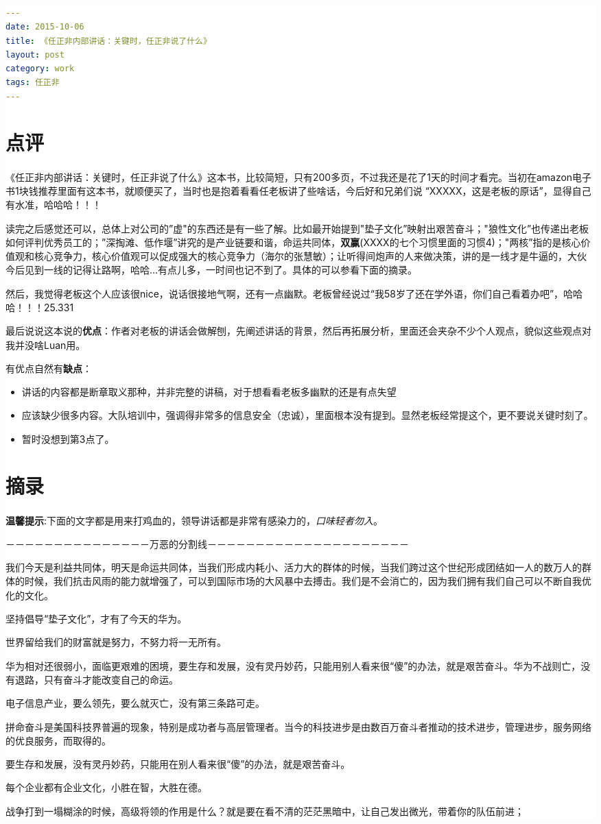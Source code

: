 ```yaml
---
date: 2015-10-06
title: 《任正非内部讲话：关键时，任正非说了什么》
layout: post
category: work
tags: 任正非 
---
```


# 点评

《任正非内部讲话：关键时，任正非说了什么》这本书，比较简短，只有200多页，不过我还是花了1天的时间才看完。当初在amazon电子书1块钱推荐里面有这本书，就顺便买了，当时也是抱着看看任老板讲了些啥话，今后好和兄弟们说 “XXXXX，这是老板的原话”，显得自己有水准，哈哈哈！！！

读完之后感觉还可以，总体上对公司的”虚"的东西还是有一些了解。比如最开始提到"垫子文化”映射出艰苦奋斗；"狼性文化”也传递出老板如何评判优秀员工的；”深掏滩、低作堰”讲究的是产业链要和谐，命运共同体，**双赢**(XXXX的七个习惯里面的习惯4)；"两核”指的是核心价值观和核心竞争力，核心价值观可以促成强大的核心竞争力（海尔的张慧敏）；让听得间炮声的人来做决策，讲的是一线才是牛逼的，大伙今后见到一线的记得让路啊，哈哈...有点儿多，一时间也记不到了。具体的可以参看下面的摘录。

然后，我觉得老板这个人应该很nice，说话很接地气啊，还有一点幽默。老板曾经说过“我58岁了还在学外语，你们自己看着办吧”，哈哈哈！！！25.331

最后说说这本说的**优点**：作者对老板的讲话会做解刨，先阐述讲话的背景，然后再拓展分析，里面还会夹杂不少个人观点，貌似这些观点对我并没啥Luan用。

有优点自然有**缺点**：

- 讲话的内容都是断章取义那种，并非完整的讲稿，对于想看看老板多幽默的还是有点失望


- 应该缺少很多内容。大队培训中，强调得非常多的信息安全（忠诚），里面根本没有提到。显然老板经常提这个，更不要说关键时刻了。


- 暂时没想到第3点了。



# 摘录

**温馨提示**:下面的文字都是用来打鸡血的，领导讲话都是非常有感染力的，*口味轻者勿入*。

－－－－－－－－－－－－－－－万恶的分割线－－－－－－－－－－－－－－－－－－－－－

我们今天是利益共同体，明天是命运共同体，当我们形成内耗小、活力大的群体的时候，当我们跨过这个世纪形成团结如一人的数万人的群体的时候，我们抗击风雨的能力就增强了，可以到国际市场的大风暴中去搏击。我们是不会消亡的，因为我们拥有我们自己可以不断自我优化的文化。

坚持倡导“垫子文化”，才有了今天的华为。

世界留给我们的财富就是努力，不努力将一无所有。

华为相对还很弱小，面临更艰难的困境，要生存和发展，没有灵丹妙药，只能用别人看来很“傻”的办法，就是艰苦奋斗。华为不战则亡，没有退路，只有奋斗才能改变自己的命运。

电子信息产业，要么领先，要么就灭亡，没有第三条路可走。

拼命奋斗是美国科技界普遍的现象，特别是成功者与高层管理者。当今的科技进步是由数百万奋斗者推动的技术进步，管理进步，服务网络的优良服务，而取得的。

要生存和发展，没有灵丹妙药，只能用在别人看来很“傻”的办法，就是艰苦奋斗。

每个企业都有企业文化，小胜在智，大胜在德。

战争打到一塌糊涂的时候，高级将领的作用是什么？就是要在看不清的茫茫黑暗中，让自己发出微光，带着你的队伍前进；
